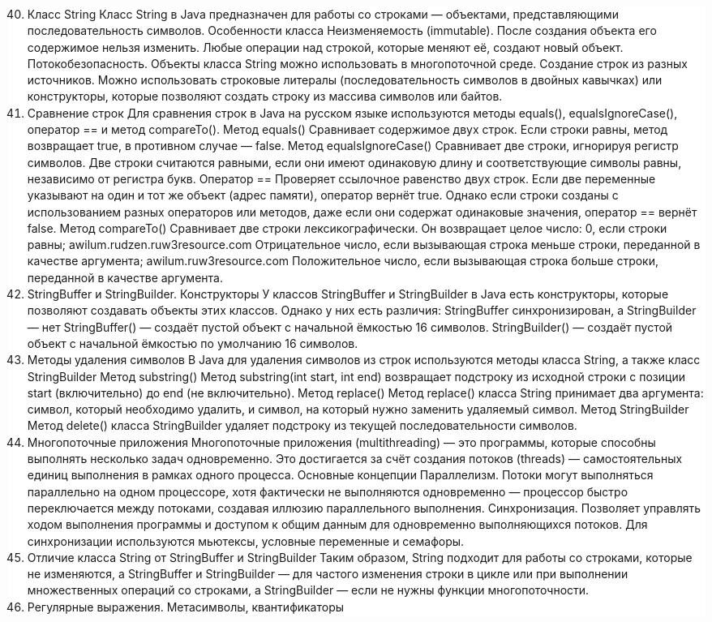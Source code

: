 40. Класс String
Класс String в Java предназначен для работы со строками — объектами, представляющими
последовательность символов.
Особенности класса
Неизменяемость (immutable). После создания объекта его содержимое нельзя изменить. Любые
операции над строкой, которые меняют её, создают новый объект.
Потокобезопасность. Объекты класса String можно использовать в многопоточной среде.
Создание строк из разных источников. Можно использовать строковые литералы (последовательность
символов в двойных кавычках) или конструкторы, которые позволяют создать строку из массива символов
или байтов.
41. Сравнение строк
Для сравнения строк в Java на русском языке используются методы equals(),
equalsIgnoreCase(), оператор == и метод compareTo().
Метод equals()
Сравнивает содержимое двух строк. Если строки равны, метод возвращает true, в противном случае —
false.
Метод equalsIgnoreCase()
Сравнивает две строки, игнорируя регистр символов. Две строки считаются равными, если они имеют
одинаковую длину и соответствующие символы равны, независимо от регистра букв.
Оператор ==
Проверяет ссылочное равенство двух строк. Если две переменные указывают на один и тот же объект
(адрес памяти), оператор вернёт true. Однако если строки созданы с использованием разных операторов
или методов, даже если они содержат одинаковые значения, оператор == вернёт false.
Метод compareTo()
Сравнивает две строки лексикографически. Он возвращает целое число:
0, если строки равны; awilum.rudzen.ruw3resource.com
Отрицательное число, если вызывающая строка меньше строки, переданной в качестве аргумента;
awilum.ruw3resource.com
Положительное число, если вызывающая строка больше строки, переданной в качестве аргумента.
42. StringBuffer и StringBuilder. Конструкторы
У классов StringBuffer и StringBuilder в Java есть конструкторы, которые позволяют
создавать объекты этих классов. Однако у них есть различия: StringBuffer синхронизирован, а
StringBuilder — нет
StringBuffer() — создаёт пустой объект с начальной ёмкостью 16 символов.
StringBuilder() — создаёт пустой объект с начальной ёмкостью по умолчанию 16 символов.
43. Методы удаления символов
В Java для удаления символов из строк используются методы класса String, а также класс
StringBuilder
Метод substring()
Метод substring(int start, int end) возвращает подстроку из исходной строки с позиции start
(включительно) до end (не включительно).
Метод replace()
Метод replace() класса String принимает два аргумента: символ, который необходимо удалить, и символ,
на который нужно заменить удаляемый символ.
Метод StringBuilder
Метод delete() класса StringBuilder удаляет подстроку из текущей последовательности символов.
44. Многопоточные приложения
Многопоточные приложения (multithreading) — это программы, которые способны выполнять несколько
задач одновременно. Это достигается за счёт создания потоков (threads) — самостоятельных единиц
выполнения в рамках одного процесса.
Основные концепции
Параллелизм. Потоки могут выполняться параллельно на одном процессоре, хотя фактически не
выполняются одновременно — процессор быстро переключается между потоками, создавая иллюзию
параллельного выполнения.
Синхронизация. Позволяет управлять ходом выполнения программы и доступом к общим данным для
одновременно выполняющихся потоков. Для синхронизации используются мьютексы, условные
переменные и семафоры.
45. Отличие класса String от StringBuffer и StringBuilder
Таким образом, String подходит для работы со строками, которые не изменяются, а
StringBuffer и StringBuilder — для частого изменения строки в цикле или при выполнении
множественных операций со строками, а StringBuilder — если не нужны функции
многопоточности.
46. Регулярные выражения. Метасимволы, квантификаторы